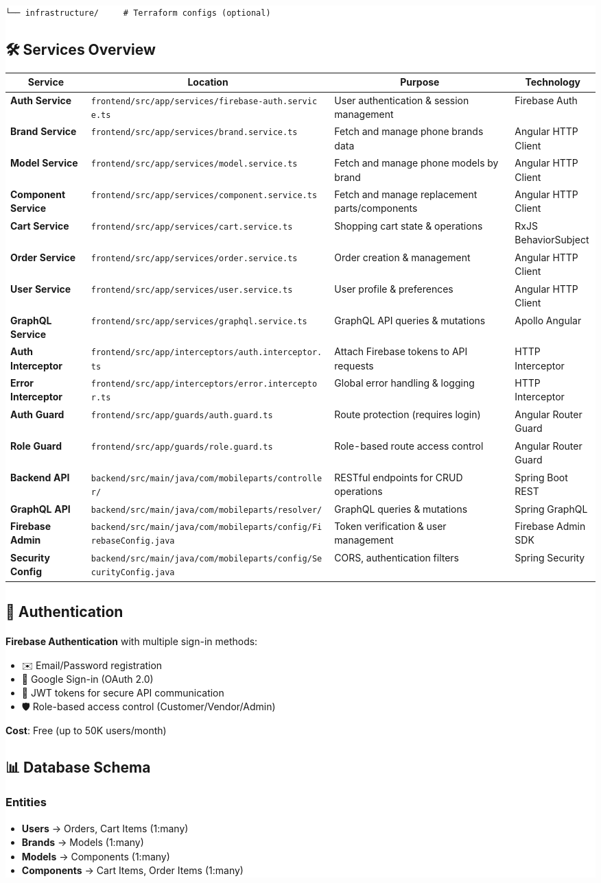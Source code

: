 ```
└── infrastructure/     # Terraform configs (optional)
```

## 🛠️ Services Overview

| Service | Location | Purpose | Technology |
|---------|----------|---------|------------|
| **Auth Service** | `frontend/src/app/services/firebase-auth.service.ts` | User authentication & session management | Firebase Auth |
| **Brand Service** | `frontend/src/app/services/brand.service.ts` | Fetch and manage phone brands data | Angular HTTP Client |
| **Model Service** | `frontend/src/app/services/model.service.ts` | Fetch and manage phone models by brand | Angular HTTP Client |
| **Component Service** | `frontend/src/app/services/component.service.ts` | Fetch and manage replacement parts/components | Angular HTTP Client |
| **Cart Service** | `frontend/src/app/services/cart.service.ts` | Shopping cart state & operations | RxJS BehaviorSubject |
| **Order Service** | `frontend/src/app/services/order.service.ts` | Order creation & management | Angular HTTP Client |
| **User Service** | `frontend/src/app/services/user.service.ts` | User profile & preferences | Angular HTTP Client |
| **GraphQL Service** | `frontend/src/app/services/graphql.service.ts` | GraphQL API queries & mutations | Apollo Angular |
| **Auth Interceptor** | `frontend/src/app/interceptors/auth.interceptor.ts` | Attach Firebase tokens to API requests | HTTP Interceptor |
| **Error Interceptor** | `frontend/src/app/interceptors/error.interceptor.ts` | Global error handling & logging | HTTP Interceptor |
| **Auth Guard** | `frontend/src/app/guards/auth.guard.ts` | Route protection (requires login) | Angular Router Guard |
| **Role Guard** | `frontend/src/app/guards/role.guard.ts` | Role-based route access control | Angular Router Guard |
| **Backend API** | `backend/src/main/java/com/mobileparts/controller/` | RESTful endpoints for CRUD operations | Spring Boot REST |
| **GraphQL API** | `backend/src/main/java/com/mobileparts/resolver/` | GraphQL queries & mutations | Spring GraphQL |
| **Firebase Admin** | `backend/src/main/java/com/mobileparts/config/FirebaseConfig.java` | Token verification & user management | Firebase Admin SDK |
| **Security Config** | `backend/src/main/java/com/mobileparts/config/SecurityConfig.java` | CORS, authentication filters | Spring Security |

## 🔐 Authentication

**Firebase Authentication** with multiple sign-in methods:
- ✉️ Email/Password registration
- 🔑 Google Sign-in (OAuth 2.0)
- 🎫 JWT tokens for secure API communication
- 🛡️ Role-based access control (Customer/Vendor/Admin)

**Cost**: Free (up to 50K users/month)

## 📊 Database Schema

### Entities
- **Users** → Orders, Cart Items (1:many)
- **Brands** → Models (1:many)
- **Models** → Components (1:many)
- **Components** → Cart Items, Order Items (1:many)

